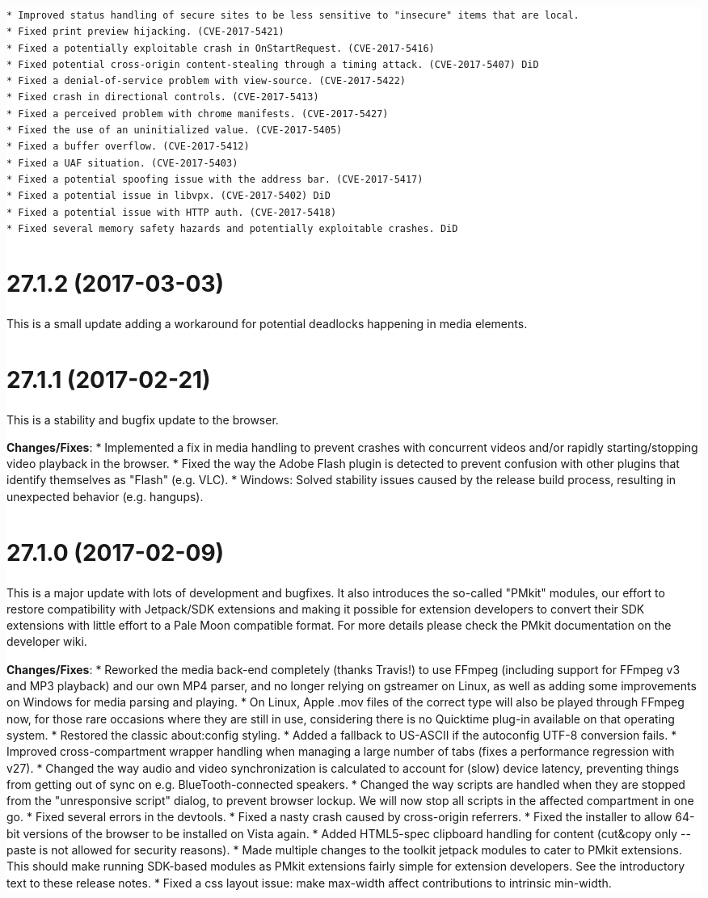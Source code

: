 	* Improved status handling of secure sites to be less sensitive to "insecure" items that are local.
	* Fixed print preview hijacking. (CVE-2017-5421)
	* Fixed a potentially exploitable crash in OnStartRequest. (CVE-2017-5416)
	* Fixed potential cross-origin content-stealing through a timing attack. (CVE-2017-5407) DiD
	* Fixed a denial-of-service problem with view-source. (CVE-2017-5422)
	* Fixed crash in directional controls. (CVE-2017-5413)
	* Fixed a perceived problem with chrome manifests. (CVE-2017-5427)
	* Fixed the use of an uninitialized value. (CVE-2017-5405)
	* Fixed a buffer overflow. (CVE-2017-5412)
	* Fixed a UAF situation. (CVE-2017-5403)
	* Fixed a potential spoofing issue with the address bar. (CVE-2017-5417)
	* Fixed a potential issue in libvpx. (CVE-2017-5402) DiD
	* Fixed a potential issue with HTTP auth. (CVE-2017-5418)
	* Fixed several memory safety hazards and potentially exploitable crashes. DiD
# 27.1.2 (2017-03-03)

This is a small update adding a workaround for potential deadlocks happening in media elements.

# 27.1.1 (2017-02-21)

This is a stability and bugfix update to the browser.

**Changes/Fixes**:
	* Implemented a fix in media handling to prevent crashes with concurrent videos and/or rapidly starting/stopping video playback in the browser.
	* Fixed the way the Adobe Flash plugin is detected to prevent confusion with other plugins that identify themselves as "Flash" (e.g. VLC).
	* Windows: Solved stability issues caused by the release build process, resulting in unexpected behavior (e.g. hangups).
# 27.1.0 (2017-02-09)

This is a major update with lots of development and bugfixes. It also introduces the so-called "PMkit" modules, our effort to restore compatibility with Jetpack/SDK extensions and making it possible for extension developers to convert their SDK extensions with little effort to a Pale Moon compatible format. For more details please check the PMkit documentation on the developer wiki.

**Changes/Fixes**:
	* Reworked the media back-end completely (thanks Travis!) to use FFmpeg (including support for FFmpeg v3 and MP3 playback) and our own MP4 parser, and no longer relying on gstreamer on Linux, as well as adding some improvements on Windows for media parsing and playing.
	* On Linux, Apple .mov files of the correct type will also be played through FFmpeg now, for those rare occasions where they are still in use, considering there is no Quicktime plug-in available on that operating system.
	* Restored the classic about:config styling.
	* Added a fallback to US-ASCII if the autoconfig UTF-8 conversion fails.
	* Improved cross-compartment wrapper handling when managing a large number of tabs (fixes a performance regression with v27).
	* Changed the way audio and video synchronization is calculated to account for (slow) device latency, preventing things from getting out of sync on e.g. BlueTooth-connected speakers.
	* Changed the way scripts are handled when they are stopped from the "unresponsive script" dialog, to prevent browser lockup. We will now stop all scripts in the affected compartment in one go.
	* Fixed several errors in the devtools.
	* Fixed a nasty crash caused by cross-origin referrers.
	* Fixed the installer to allow 64-bit versions of the browser to be installed on Vista again.
	* Added HTML5-spec clipboard handling for content (cut&copy only -- paste is not allowed for security reasons).
	* Made multiple changes to the toolkit jetpack modules to cater to PMkit extensions.
    This should make running SDK-based modules as PMkit extensions fairly simple for extension developers. See the introductory text to these release notes.
	* Fixed a css layout issue: make max-width affect contributions to intrinsic min-width.